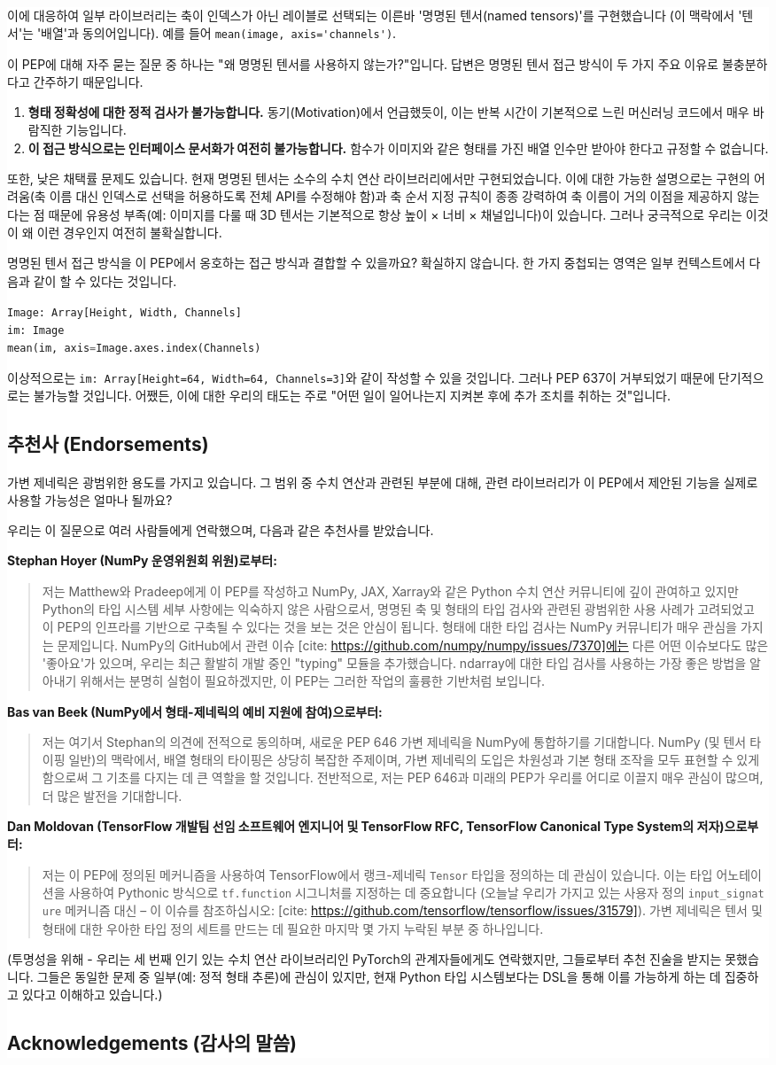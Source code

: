이에 대응하여 일부 라이브러리는 축이 인덱스가 아닌 레이블로 선택되는 이른바 '명명된 텐서(named tensors)'를 구현했습니다 (이 맥락에서 '텐서'는 '배열'과 동의어입니다). 예를 들어 `mean(image, axis='channels')`.

이 PEP에 대해 자주 묻는 질문 중 하나는 "왜 명명된 텐서를 사용하지 않는가?"입니다. 답변은 명명된 텐서 접근 방식이 두 가지 주요 이유로 불충분하다고 간주하기 때문입니다.

1.  **형태 정확성에 대한 정적 검사가 불가능합니다.** 동기(Motivation)에서 언급했듯이, 이는 반복 시간이 기본적으로 느린 머신러닝 코드에서 매우 바람직한 기능입니다.
2.  **이 접근 방식으로는 인터페이스 문서화가 여전히 불가능합니다.** 함수가 이미지와 같은 형태를 가진 배열 인수만 받아야 한다고 규정할 수 없습니다.

또한, 낮은 채택률 문제도 있습니다. 현재 명명된 텐서는 소수의 수치 연산 라이브러리에서만 구현되었습니다. 이에 대한 가능한 설명으로는 구현의 어려움(축 이름 대신 인덱스로 선택을 허용하도록 전체 API를 수정해야 함)과 축 순서 지정 규칙이 종종 강력하여 축 이름이 거의 이점을 제공하지 않는다는 점 때문에 유용성 부족(예: 이미지를 다룰 때 3D 텐서는 기본적으로 항상 높이 × 너비 × 채널입니다)이 있습니다. 그러나 궁극적으로 우리는 이것이 왜 이런 경우인지 여전히 불확실합니다.

명명된 텐서 접근 방식을 이 PEP에서 옹호하는 접근 방식과 결합할 수 있을까요? 확실하지 않습니다. 한 가지 중첩되는 영역은 일부 컨텍스트에서 다음과 같이 할 수 있다는 것입니다.

```python
Image: Array[Height, Width, Channels]
im: Image
mean(im, axis=Image.axes.index(Channels)
```

이상적으로는 `im: Array[Height=64, Width=64, Channels=3]`와 같이 작성할 수 있을 것입니다. 그러나 PEP 637이 거부되었기 때문에 단기적으로는 불가능할 것입니다. 어쨌든, 이에 대한 우리의 태도는 주로 "어떤 일이 일어나는지 지켜본 후에 추가 조치를 취하는 것"입니다.

## 추천사 (Endorsements)

가변 제네릭은 광범위한 용도를 가지고 있습니다. 그 범위 중 수치 연산과 관련된 부분에 대해, 관련 라이브러리가 이 PEP에서 제안된 기능을 실제로 사용할 가능성은 얼마나 될까요?

우리는 이 질문으로 여러 사람들에게 연락했으며, 다음과 같은 추천사를 받았습니다.

**Stephan Hoyer (NumPy 운영위원회 위원)로부터:**

> 저는 Matthew와 Pradeep에게 이 PEP를 작성하고 NumPy, JAX, Xarray와 같은 Python 수치 연산 커뮤니티에 깊이 관여하고 있지만 Python의 타입 시스템 세부 사항에는 익숙하지 않은 사람으로서, 명명된 축 및 형태의 타입 검사와 관련된 광범위한 사용 사례가 고려되었고 이 PEP의 인프라를 기반으로 구축될 수 있다는 것을 보는 것은 안심이 됩니다. 형태에 대한 타입 검사는 NumPy 커뮤니티가 매우 관심을 가지는 문제입니다. NumPy의 GitHub에서 관련 이슈 [cite: https://github.com/numpy/numpy/issues/7370]에는 다른 어떤 이슈보다도 많은 '좋아요'가 있으며, 우리는 최근 활발히 개발 중인 "typing" 모듈을 추가했습니다. ndarray에 대한 타입 검사를 사용하는 가장 좋은 방법을 알아내기 위해서는 분명히 실험이 필요하겠지만, 이 PEP는 그러한 작업의 훌륭한 기반처럼 보입니다.

**Bas van Beek (NumPy에서 형태-제네릭의 예비 지원에 참여)으로부터:**

> 저는 여기서 Stephan의 의견에 전적으로 동의하며, 새로운 PEP 646 가변 제네릭을 NumPy에 통합하기를 기대합니다. NumPy (및 텐서 타이핑 일반)의 맥락에서, 배열 형태의 타이핑은 상당히 복잡한 주제이며, 가변 제네릭의 도입은 차원성과 기본 형태 조작을 모두 표현할 수 있게 함으로써 그 기초를 다지는 데 큰 역할을 할 것입니다. 전반적으로, 저는 PEP 646과 미래의 PEP가 우리를 어디로 이끌지 매우 관심이 많으며, 더 많은 발전을 기대합니다.

**Dan Moldovan (TensorFlow 개발팀 선임 소프트웨어 엔지니어 및 TensorFlow RFC, TensorFlow Canonical Type System의 저자)으로부터:**

> 저는 이 PEP에 정의된 메커니즘을 사용하여 TensorFlow에서 랭크-제네릭 `Tensor` 타입을 정의하는 데 관심이 있습니다. 이는 타입 어노테이션을 사용하여 Pythonic 방식으로 `tf.function` 시그니처를 지정하는 데 중요합니다 (오늘날 우리가 가지고 있는 사용자 정의 `input_signature` 메커니즘 대신 – 이 이슈를 참조하십시오: [cite: https://github.com/tensorflow/tensorflow/issues/31579]). 가변 제네릭은 텐서 및 형태에 대한 우아한 타입 정의 세트를 만드는 데 필요한 마지막 몇 가지 누락된 부분 중 하나입니다.

(투명성을 위해 - 우리는 세 번째 인기 있는 수치 연산 라이브러리인 PyTorch의 관계자들에게도 연락했지만, 그들로부터 추천 진술을 받지는 못했습니다. 그들은 동일한 문제 중 일부(예: 정적 형태 추론)에 관심이 있지만, 현재 Python 타입 시스템보다는 DSL을 통해 이를 가능하게 하는 데 집중하고 있다고 이해하고 있습니다.)

## Acknowledgements (감사의 말씀)
